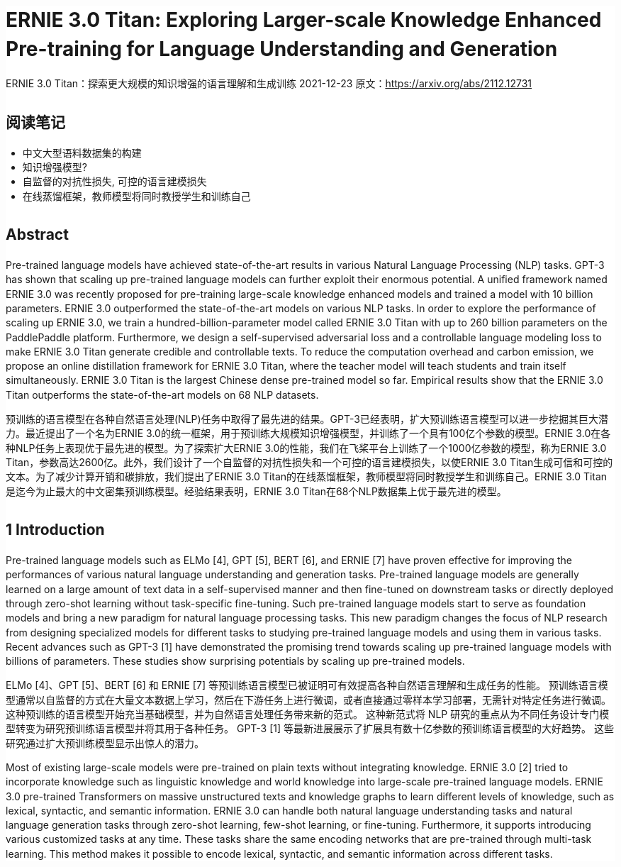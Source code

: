# ERNIE 3.0 Titan: Exploring Larger-scale Knowledge Enhanced Pre-training for Language Understanding and Generation
ERNIE 3.0 Titan：探索更大规模的知识增强的语言理解和生成训练 2021-12-23 原文：https://arxiv.org/abs/2112.12731

## 阅读笔记
* 中文大型语料数据集的构建
* 知识增强模型?
* 自监督的对抗性损失, 可控的语言建模损失
* 在线蒸馏框架，教师模型将同时教授学生和训练自己

## Abstract
Pre-trained language models have achieved state-of-the-art results in various Natural Language Processing (NLP) tasks. GPT-3 has shown that scaling up pre-trained language models can further exploit their enormous potential. A unified framework named ERNIE 3.0 was recently proposed for pre-training large-scale knowledge enhanced models and trained a model with 10 billion parameters. ERNIE 3.0 outperformed the state-of-the-art models on various NLP tasks. In order to explore the performance of scaling up ERNIE 3.0, we train a hundred-billion-parameter model called ERNIE 3.0 Titan with up to 260 billion parameters on the PaddlePaddle platform. Furthermore, we design a self-supervised adversarial loss and a controllable language modeling loss to make ERNIE 3.0 Titan generate credible and controllable texts. To reduce the computation overhead and carbon emission, we propose an online distillation framework for ERNIE 3.0 Titan, where the teacher model will teach students and train itself simultaneously. ERNIE 3.0 Titan is the largest Chinese dense pre-trained model so far. Empirical results show that the ERNIE 3.0 Titan outperforms the state-of-the-art models on 68 NLP datasets.

预训练的语言模型在各种自然语言处理(NLP)任务中取得了最先进的结果。GPT-3已经表明，扩大预训练语言模型可以进一步挖掘其巨大潜力。最近提出了一个名为ERNIE 3.0的统一框架，用于预训练大规模知识增强模型，并训练了一个具有100亿个参数的模型。ERNIE 3.0在各种NLP任务上表现优于最先进的模型。为了探索扩大ERNIE 3.0的性能，我们在飞桨平台上训练了一个1000亿参数的模型，称为ERNIE 3.0 Titan，参数高达2600亿。此外，我们设计了一个自监督的对抗性损失和一个可控的语言建模损失，以使ERNIE 3.0 Titan生成可信和可控的文本。为了减少计算开销和碳排放，我们提出了ERNIE 3.0 Titan的在线蒸馏框架，教师模型将同时教授学生和训练自己。ERNIE 3.0 Titan是迄今为止最大的中文密集预训练模型。经验结果表明，ERNIE 3.0 Titan在68个NLP数据集上优于最先进的模型。

## 1 Introduction
Pre-trained language models such as ELMo [4], GPT [5], BERT [6], and ERNIE [7] have proven effective for improving the performances of various natural language understanding and generation tasks. Pre-trained language models are generally learned on a large amount of text data in a self-supervised manner and then fine-tuned on downstream tasks or directly deployed through zero-shot learning without task-specific fine-tuning. Such pre-trained language models start to serve as foundation models and bring a new paradigm for natural language processing tasks. This new paradigm changes the focus of NLP research from designing specialized models for different tasks to studying pre-trained language models and using them in various tasks. Recent advances such as GPT-3 [1] have demonstrated the promising trend towards scaling up pre-trained language models with billions of parameters. These studies show surprising potentials by scaling up pre-trained models. 

ELMo [4]、GPT [5]、BERT [6] 和 ERNIE [7] 等预训练语言模型已被证明可有效提高各种自然语言理解和生成任务的性能。 预训练语言模型通常以自监督的方式在大量文本数据上学习，然后在下游任务上进行微调，或者直接通过零样本学习部署，无需针对特定任务进行微调。 这种预训练的语言模型开始充当基础模型，并为自然语言处理任务带来新的范式。 这种新范式将 NLP 研究的重点从为不同任务设计专门模型转变为研究预训练语言模型并将其用于各种任务。 GPT-3 [1] 等最新进展展示了扩展具有数十亿参数的预训练语言模型的大好趋势。 这些研究通过扩大预训练模型显示出惊人的潜力。

Most of existing large-scale models were pre-trained on plain texts without integrating knowledge. ERNIE 3.0 [2] tried to incorporate knowledge such as linguistic knowledge and world knowledge into large-scale pre-trained language models. ERNIE 3.0 pre-trained Transformers on massive unstructured texts and knowledge graphs to learn different levels of knowledge, such as lexical, syntactic, and semantic information. ERNIE 3.0 can handle both natural language understanding tasks and natural language generation tasks through zero-shot learning, few-shot learning, or fine-tuning. Furthermore, it supports introducing various customized tasks at any time. These tasks share the same encoding networks that are pre-trained through multi-task learning. This method makes it possible to encode lexical, syntactic, and semantic information across different tasks.
